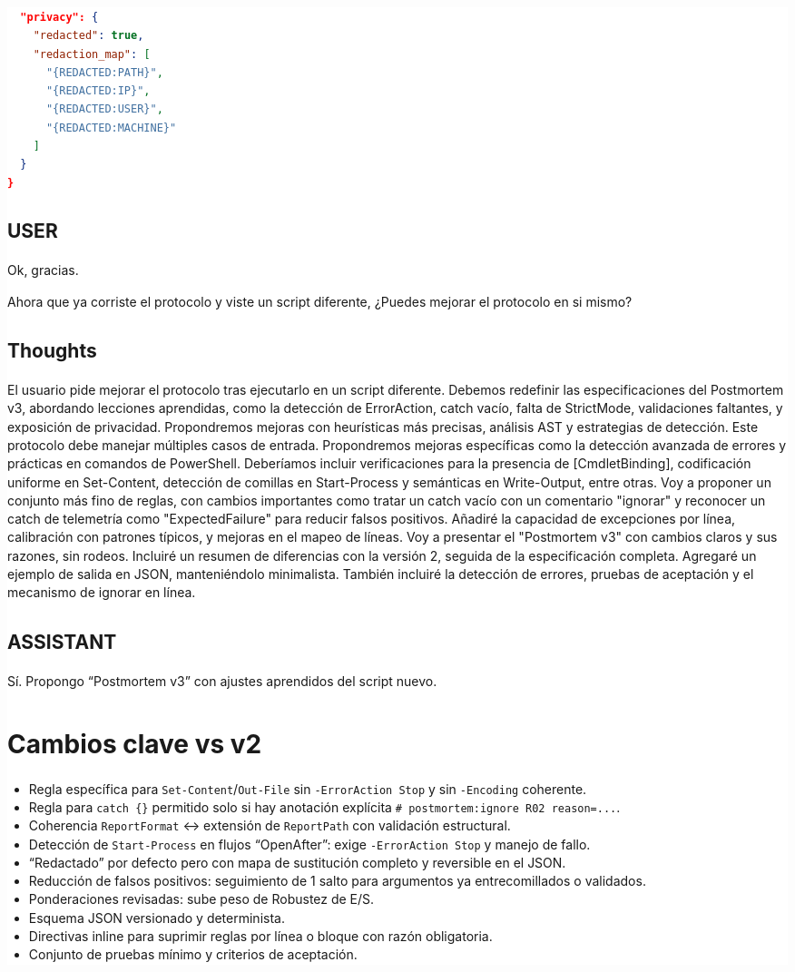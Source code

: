 ```json
  "privacy": {
    "redacted": true,
    "redaction_map": [
      "{REDACTED:PATH}",
      "{REDACTED:IP}",
      "{REDACTED:USER}",
      "{REDACTED:MACHINE}"
    ]
  }
}
```

## USER
Ok, gracias.

Ahora que ya corriste el protocolo y viste un script diferente, ¿Puedes mejorar el protocolo en si mismo? 

## Thoughts
El usuario pide mejorar el protocolo tras ejecutarlo en un script diferente. Debemos redefinir las especificaciones del Postmortem v3, abordando lecciones aprendidas, como la detección de ErrorAction, catch vacío, falta de StrictMode, validaciones faltantes, y exposición de privacidad. Propondremos mejoras con heurísticas más precisas, análisis AST y estrategias de detección.
Este protocolo debe manejar múltiples casos de entrada. Propondremos mejoras específicas como la detección avanzada de errores y prácticas en comandos de PowerShell. Deberíamos incluir verificaciones para la presencia de [CmdletBinding], codificación uniforme en Set-Content, detección de comillas en Start-Process y semánticas en Write-Output, entre otras.
Voy a proponer un conjunto más fino de reglas, con cambios importantes como tratar un catch vacío con un comentario "ignorar" y reconocer un catch de telemetría como "ExpectedFailure" para reducir falsos positivos. Añadiré la capacidad de excepciones por línea, calibración con patrones típicos, y mejoras en el mapeo de líneas.
Voy a presentar el "Postmortem v3" con cambios claros y sus razones, sin rodeos. Incluiré un resumen de diferencias con la versión 2, seguida de la especificación completa. Agregaré un ejemplo de salida en JSON, manteniéndolo minimalista. También incluiré la detección de errores, pruebas de aceptación y el mecanismo de ignorar en línea.

## ASSISTANT
Sí. Propongo “Postmortem v3” con ajustes aprendidos del script nuevo.

# Cambios clave vs v2
- Regla específica para `Set-Content`/`Out-File` sin `-ErrorAction Stop` y sin `-Encoding` coherente.  
- Regla para `catch {}` permitido solo si hay anotación explícita `# postmortem:ignore R02 reason=...`.  
- Coherencia `ReportFormat` ↔ extensión de `ReportPath` con validación estructural.  
- Detección de `Start-Process` en flujos “OpenAfter”: exige `-ErrorAction Stop` y manejo de fallo.  
- “Redactado” por defecto pero con mapa de sustitución completo y reversible en el JSON.  
- Reducción de falsos positivos: seguimiento de 1 salto para argumentos ya entrecomillados o validados.  
- Ponderaciones revisadas: sube peso de Robustez de E/S.  
- Esquema JSON versionado y determinista.  
- Directivas inline para suprimir reglas por línea o bloque con razón obligatoria.  
- Conjunto de pruebas mínimo y criterios de aceptación.
